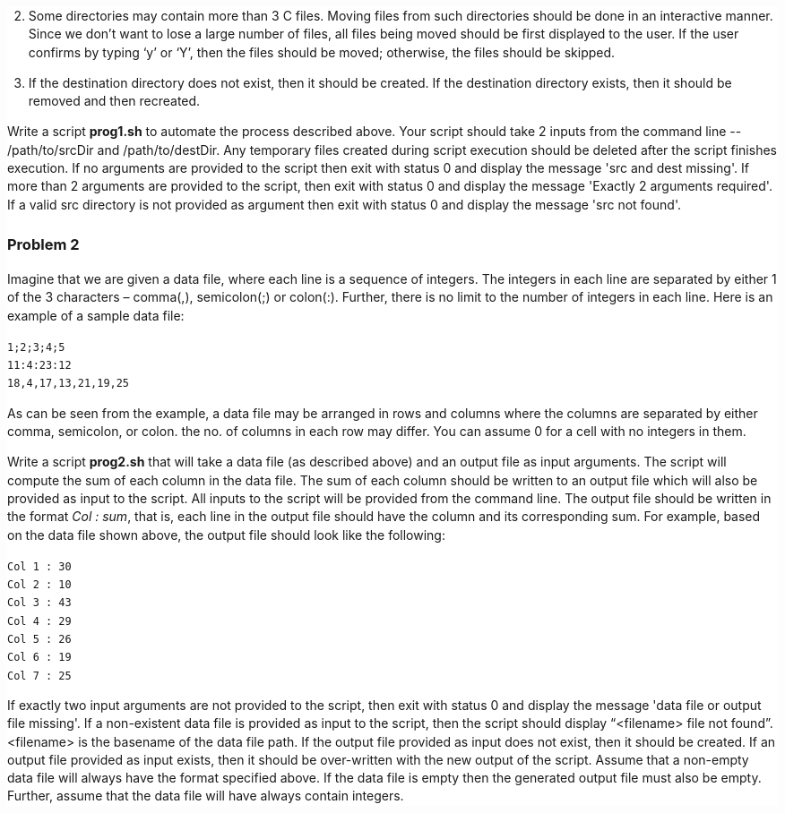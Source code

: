 2. Some directories may contain more than 3 C files. Moving files from such directories should be done in an interactive manner. Since we don’t want to lose a large number of files, all files being moved should be first displayed to the user. If the user confirms by typing ‘y’ or ‘Y’, then the files should be moved; otherwise, the files should be skipped.

3. If the destination directory does not exist, then it should be created. If the destination directory exists, then it should be removed and then recreated.

Write a script **prog1.sh** to automate the process described above. Your script should take 2 inputs from the command line -- /path/to/srcDir and /path/to/destDir. Any temporary files created during script execution should be deleted after the script finishes execution. If no arguments are provided to the script then exit with status 0 and display the message 'src and dest missing'. If more than 2 arguments are provided to the script, then exit with status 0 and display the message 'Exactly 2 arguments required'. If a valid src directory is not provided as argument then exit with status 0 and display the message 'src not found'.


### Problem 2

Imagine that we are given a data file, where each line is a sequence of integers. The integers in each line are separated by either 1 of the 3 characters – comma(,), semicolon(;) or colon(:). Further, there is no limit to the number of integers in each line. Here is an example of a sample data file:

```
1;2;3;4;5
11:4:23:12
18,4,17,13,21,19,25
```

As can be seen from the example, a data file may be arranged in rows and columns where the columns are separated by either comma, semicolon, or colon. the no. of columns in each row may differ. You can assume 0 for a cell with no integers in them.

Write a script **prog2.sh** that will take a data file (as described above) and an output file as input arguments. The script will compute the sum of each column in the data file. The sum of each column should be written to an output file which will also be provided as input to the script. All inputs to the script will be provided from the command line. The output file should be written in the format *Col <n> : sum*, that is, each line in the output file should have the column and its corresponding sum. For example, based on the data file shown above, the output file should look like the following:

```
Col 1 : 30
Col 2 : 10
Col 3 : 43
Col 4 : 29
Col 5 : 26
Col 6 : 19
Col 7 : 25
```

If exactly two input arguments are not provided to the script, then exit with status 0 and display the message 'data file or output file missing'. If a non-existent data file is provided as input to the script, then the script should display “\<filename\> file not found”. \<filename\> is the basename of the data file path. If the output file provided as input does not exist, then it should be created. If an output file provided as input exists, then it should be over-written with the new output of the script. Assume that a non-empty data file will always have the format specified above. If the data file is empty then the generated output file must also be empty. Further, assume that the data file will have always contain integers.
